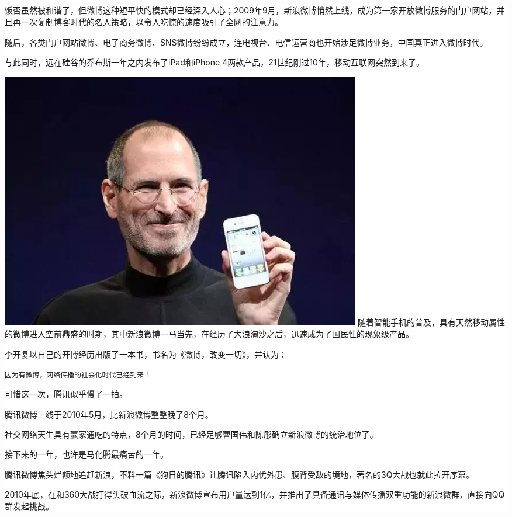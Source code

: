 
饭否虽然被和谐了，但微博这种短平快的模式却已经深入人心；2009年9月，新浪微博悄然上线，成为第一家开放微博服务的门户网站，并且再一次复制博客时代的名人策略，以令人吃惊的速度吸引了全网的注意力。



随后，各类门户网站微博、电子商务微博、SNS微博纷纷成立，连电视台、电信运营商也开始涉足微博业务，中国真正进入微博时代。



与此同时，远在硅谷的乔布斯一年之内发布了iPad和iPhone 4两款产品，21世纪刚过10年，移动互联网突然到来了。

![乔布斯](中国社交二十年/乔布斯.webp)
随着智能手机的普及，具有天然移动属性的微博进入空前鼎盛的时期，其中新浪微博一马当先，在经历了大浪淘沙之后，迅速成为了国民性的现象级产品。



李开复以自己的开博经历出版了一本书，书名为《微博，改变一切》，并认为：
```
因为有微博，网络传播的社会化时代已经到来！
```

可惜这一次，腾讯似乎慢了一拍。



腾讯微博上线于2010年5月，比新浪微博整整晚了8个月。



社交网络天生具有赢家通吃的特点，8个月的时间，已经足够曹国伟和陈彤确立新浪微博的统治地位了。



接下来的一年，也许是马化腾最痛苦的一年。



腾讯微博焦头烂额地追赶新浪，不料一篇《狗日的腾讯》让腾讯陷入内忧外患、腹背受敌的境地，著名的3Q大战也就此拉开序幕。



2010年底，在和360大战打得头破血流之际，新浪微博宣布用户量达到1亿，并推出了具备通讯与媒体传播双重功能的新浪微群，直接向QQ群发起挑战。
